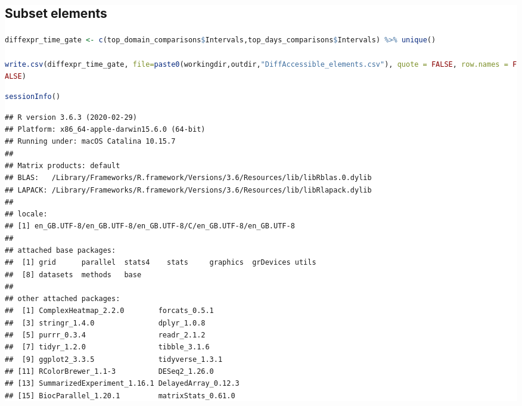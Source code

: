 ## Subset elements

``` r
diffexpr_time_gate <- c(top_domain_comparisons$Intervals,top_days_comparisons$Intervals) %>% unique()

write.csv(diffexpr_time_gate, file=paste0(workingdir,outdir,"DiffAccessible_elements.csv"), quote = FALSE, row.names = FALSE)
```

``` r
sessionInfo()
```

    ## R version 3.6.3 (2020-02-29)
    ## Platform: x86_64-apple-darwin15.6.0 (64-bit)
    ## Running under: macOS Catalina 10.15.7
    ## 
    ## Matrix products: default
    ## BLAS:   /Library/Frameworks/R.framework/Versions/3.6/Resources/lib/libRblas.0.dylib
    ## LAPACK: /Library/Frameworks/R.framework/Versions/3.6/Resources/lib/libRlapack.dylib
    ## 
    ## locale:
    ## [1] en_GB.UTF-8/en_GB.UTF-8/en_GB.UTF-8/C/en_GB.UTF-8/en_GB.UTF-8
    ## 
    ## attached base packages:
    ##  [1] grid      parallel  stats4    stats     graphics  grDevices utils    
    ##  [8] datasets  methods   base     
    ## 
    ## other attached packages:
    ##  [1] ComplexHeatmap_2.2.0        forcats_0.5.1              
    ##  [3] stringr_1.4.0               dplyr_1.0.8                
    ##  [5] purrr_0.3.4                 readr_2.1.2                
    ##  [7] tidyr_1.2.0                 tibble_3.1.6               
    ##  [9] ggplot2_3.3.5               tidyverse_1.3.1            
    ## [11] RColorBrewer_1.1-3          DESeq2_1.26.0              
    ## [13] SummarizedExperiment_1.16.1 DelayedArray_0.12.3        
    ## [15] BiocParallel_1.20.1         matrixStats_0.61.0         